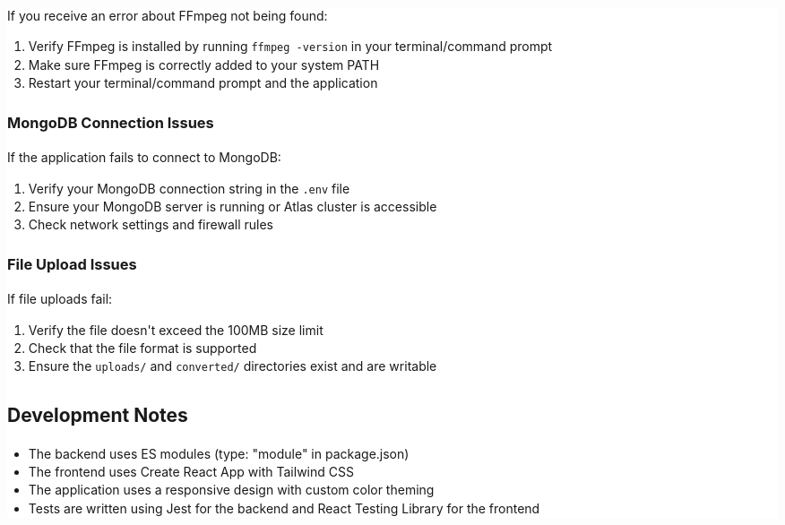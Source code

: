 If you receive an error about FFmpeg not being found:

1. Verify FFmpeg is installed by running `ffmpeg -version` in your terminal/command prompt
2. Make sure FFmpeg is correctly added to your system PATH
3. Restart your terminal/command prompt and the application

### MongoDB Connection Issues

If the application fails to connect to MongoDB:

1. Verify your MongoDB connection string in the `.env` file
2. Ensure your MongoDB server is running or Atlas cluster is accessible
3. Check network settings and firewall rules

### File Upload Issues

If file uploads fail:

1. Verify the file doesn't exceed the 100MB size limit
2. Check that the file format is supported
3. Ensure the `uploads/` and `converted/` directories exist and are writable

## Development Notes

- The backend uses ES modules (type: "module" in package.json)
- The frontend uses Create React App with Tailwind CSS
- The application uses a responsive design with custom color theming
- Tests are written using Jest for the backend and React Testing Library for the frontend
